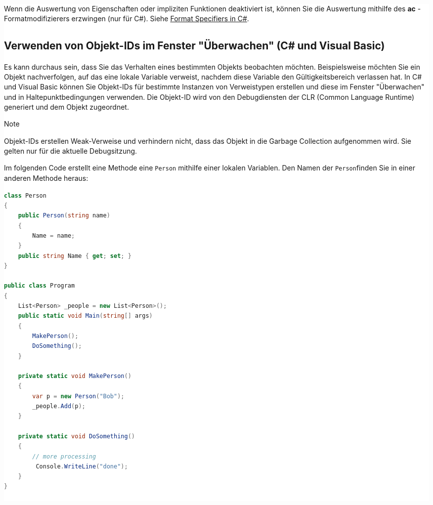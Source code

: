  Wenn die Auswertung von Eigenschaften oder impliziten Funktionen deaktiviert ist, können Sie die Auswertung mithilfe des **ac** -Formatmodifizierers erzwingen (nur für C#). Siehe [Format Specifiers in C#](../debugger/format-specifiers-in-csharp.md).  
  
## <a name="using-object-ids-in-the-watch-window-c-and-visual-basic"></a>Verwenden von Objekt-IDs im Fenster "Überwachen" (C# und Visual Basic)  
 Es kann durchaus sein, dass Sie das Verhalten eines bestimmten Objekts beobachten möchten. Beispielsweise möchten Sie ein Objekt nachverfolgen, auf das eine lokale Variable verweist, nachdem diese Variable den Gültigkeitsbereich verlassen hat. In C# und Visual Basic können Sie Objekt-IDs für bestimmte Instanzen von Verweistypen erstellen und diese im Fenster "Überwachen" und in Haltepunktbedingungen verwenden. Die Objekt-ID wird von den Debugdiensten der CLR (Common Language Runtime) generiert und dem Objekt zugeordnet.  
  
> [!NOTE]
>  Objekt-IDs erstellen Weak-Verweise und verhindern nicht, dass das Objekt in die Garbage Collection aufgenommen wird. Sie gelten nur für die aktuelle Debugsitzung.  
  
 Im folgenden Code erstellt eine Methode eine `Person` mithilfe einer lokalen Variablen. Den Namen der `Person`finden Sie in einer anderen Methode heraus:  
  
```csharp  
class Person  
{  
    public Person(string name)  
    {  
        Name = name;  
    }  
    public string Name { get; set; }  
}  
  
public class Program  
{  
    List<Person> _people = new List<Person>();  
    public static void Main(string[] args)  
    {  
        MakePerson();  
        DoSomething();  
    }  
  
    private static void MakePerson()  
    {  
        var p = new Person("Bob");  
        _people.Add(p);  
    }  
  
    private static void DoSomething()  
    {  
        // more processing  
         Console.WriteLine("done");  
    }  
}  
  
```  
  